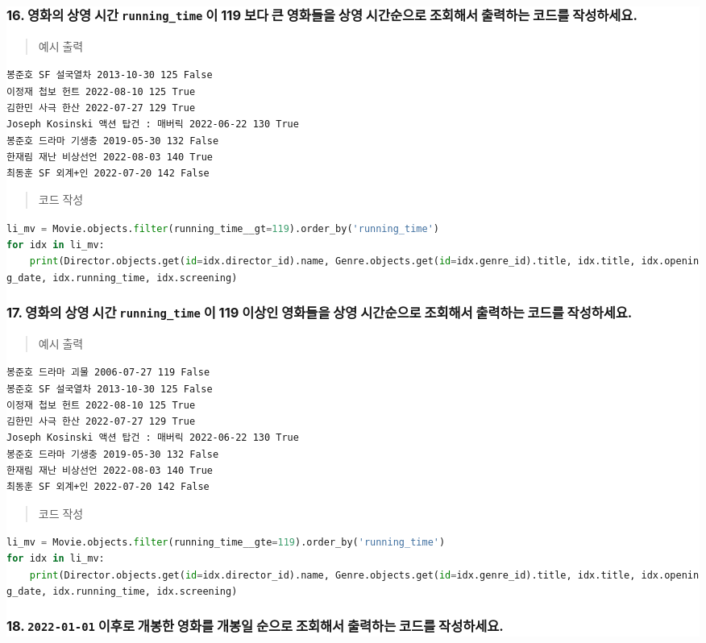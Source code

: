 ### 16. 영화의 상영 시간 `running_time` 이 119 보다 큰 영화들을 상영 시간순으로 조회해서 출력하는 코드를 작성하세요.

> 예시 출력
> 

```
봉준호 SF 설국열차 2013-10-30 125 False
이정재 첩보 헌트 2022-08-10 125 True
김한민 사극 한산 2022-07-27 129 True
Joseph Kosinski 액션 탑건 : 매버릭 2022-06-22 130 True
봉준호 드라마 기생충 2019-05-30 132 False
한재림 재난 비상선언 2022-08-03 140 True
최동훈 SF 외계+인 2022-07-20 142 False
```

> 코드 작성
> 

```python
li_mv = Movie.objects.filter(running_time__gt=119).order_by('running_time')
for idx in li_mv:
    print(Director.objects.get(id=idx.director_id).name, Genre.objects.get(id=idx.genre_id).title, idx.title, idx.opening_date, idx.running_time, idx.screening)

```

### 17. 영화의 상영 시간 `running_time` 이 119 이상인  영화들을 상영 시간순으로 조회해서 출력하는 코드를 작성하세요.

> 예시 출력
> 

```
봉준호 드라마 괴물 2006-07-27 119 False
봉준호 SF 설국열차 2013-10-30 125 False
이정재 첩보 헌트 2022-08-10 125 True
김한민 사극 한산 2022-07-27 129 True
Joseph Kosinski 액션 탑건 : 매버릭 2022-06-22 130 True
봉준호 드라마 기생충 2019-05-30 132 False
한재림 재난 비상선언 2022-08-03 140 True
최동훈 SF 외계+인 2022-07-20 142 False
```

> 코드 작성
> 

```python
li_mv = Movie.objects.filter(running_time__gte=119).order_by('running_time')
for idx in li_mv:
    print(Director.objects.get(id=idx.director_id).name, Genre.objects.get(id=idx.genre_id).title, idx.title, idx.opening_date, idx.running_time, idx.screening)

```

### 18. `2022-01-01` 이후로 개봉한 영화를 개봉일 순으로 조회해서 출력하는 코드를 작성하세요.
